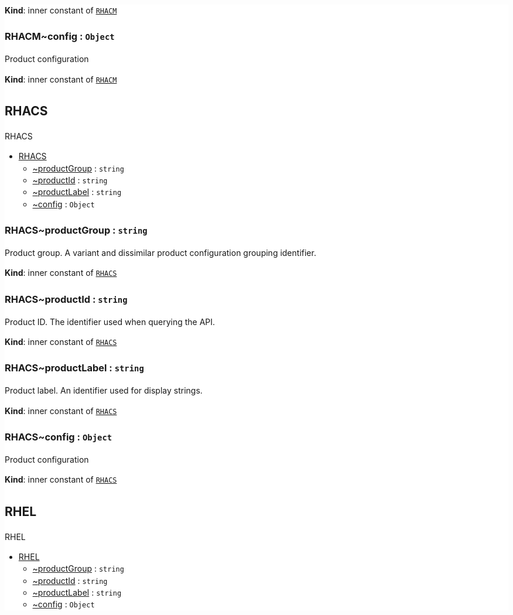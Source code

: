 **Kind**: inner constant of [<code>RHACM</code>](#Products.module_RHACM)  
<a name="Products.module_RHACM..config"></a>

### RHACM~config : <code>Object</code>
Product configuration

**Kind**: inner constant of [<code>RHACM</code>](#Products.module_RHACM)  
<a name="Products.module_RHACS"></a>

## RHACS
RHACS


* [RHACS](#Products.module_RHACS)
    * [~productGroup](#Products.module_RHACS..productGroup) : <code>string</code>
    * [~productId](#Products.module_RHACS..productId) : <code>string</code>
    * [~productLabel](#Products.module_RHACS..productLabel) : <code>string</code>
    * [~config](#Products.module_RHACS..config) : <code>Object</code>

<a name="Products.module_RHACS..productGroup"></a>

### RHACS~productGroup : <code>string</code>
Product group. A variant and dissimilar product configuration grouping identifier.

**Kind**: inner constant of [<code>RHACS</code>](#Products.module_RHACS)  
<a name="Products.module_RHACS..productId"></a>

### RHACS~productId : <code>string</code>
Product ID. The identifier used when querying the API.

**Kind**: inner constant of [<code>RHACS</code>](#Products.module_RHACS)  
<a name="Products.module_RHACS..productLabel"></a>

### RHACS~productLabel : <code>string</code>
Product label. An identifier used for display strings.

**Kind**: inner constant of [<code>RHACS</code>](#Products.module_RHACS)  
<a name="Products.module_RHACS..config"></a>

### RHACS~config : <code>Object</code>
Product configuration

**Kind**: inner constant of [<code>RHACS</code>](#Products.module_RHACS)  
<a name="Products.module_RHEL"></a>

## RHEL
RHEL


* [RHEL](#Products.module_RHEL)
    * [~productGroup](#Products.module_RHEL..productGroup) : <code>string</code>
    * [~productId](#Products.module_RHEL..productId) : <code>string</code>
    * [~productLabel](#Products.module_RHEL..productLabel) : <code>string</code>
    * [~config](#Products.module_RHEL..config) : <code>Object</code>
